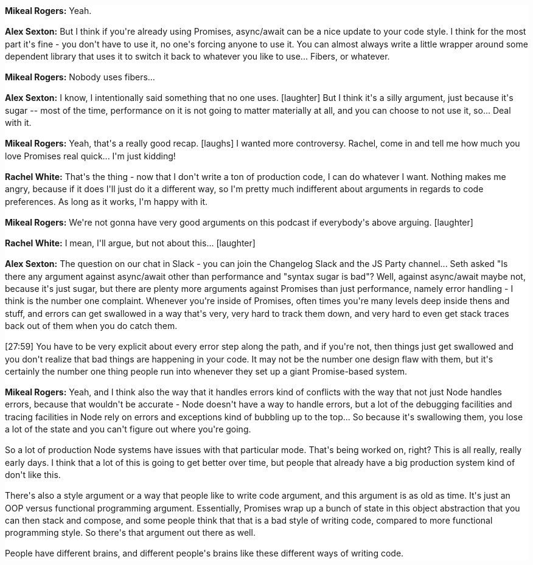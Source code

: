 **Mikeal Rogers:** Yeah.

**Alex Sexton:** But I think if you're already using Promises, async/await can be a nice update to your code style. I think for the most part it's fine - you don't have to use it, no one's forcing anyone to use it. You can almost always write a little wrapper around some dependent library that uses it to switch it back to whatever you like to use... Fibers, or whatever.

**Mikeal Rogers:** Nobody uses fibers...

**Alex Sexton:** I know, I intentionally said something that no one uses. \[laughter\] But I think it's a silly argument, just because it's sugar -- most of the time, performance on it is not going to matter materially at all, and you can choose to not use it, so... Deal with it.

**Mikeal Rogers:** Yeah, that's a really good recap. \[laughs\] I wanted more controversy. Rachel, come in and tell me how much you love Promises real quick... I'm just kidding!

**Rachel White:** That's the thing - now that I don't write a ton of production code, I can do whatever I want. Nothing makes me angry, because if it does I'll just do it a different way, so I'm pretty much indifferent about arguments in regards to code preferences. As long as it works, I'm happy with it.

**Mikeal Rogers:** We're not gonna have very good arguments on this podcast if everybody's above arguing. \[laughter\]

**Rachel White:** I mean, I'll argue, but not about this... \[laughter\]

**Alex Sexton:** The question on our chat in Slack - you can join the Changelog Slack and the JS Party channel... Seth asked "Is there any argument against async/await other than performance and "syntax sugar is bad"? Well, against async/await maybe not, because it's just sugar, but there are plenty more arguments against Promises than just performance, namely error handling - I think is the number one complaint. Whenever you're inside of Promises, often times you're many levels deep inside thens and stuff, and errors can get swallowed in a way that's very, very hard to track them down, and very hard to even get stack traces back out of them when you do catch them.

\[27:59\] You have to be very explicit about every error step along the path, and if you're not, then things just get swallowed and you don't realize that bad things are happening in your code. It may not be the number one design flaw with them, but it's certainly the number one thing people run into whenever they set up a giant Promise-based system.

**Mikeal Rogers:** Yeah, and I think also the way that it handles errors kind of conflicts with the way that not just Node handles errors, because that wouldn't be accurate - Node doesn't have a way to handle errors, but a lot of the debugging facilities and tracing facilities in Node rely on errors and exceptions kind of bubbling up to the top... So because it's swallowing them, you lose a lot of the state and you can't figure out where you're going.

So a lot of production Node systems have issues with that particular mode. That's being worked on, right? This is all really, really early days. I think that a lot of this is going to get better over time, but people that already have a big production system kind of don't like this.

There's also a style argument or a way that people like to write code argument, and this argument is as old as time. It's just an OOP versus functional programming argument. Essentially, Promises wrap up a bunch of state in this object abstraction that you can then stack and compose, and some people think that that is a bad style of writing code, compared to more functional programming style. So there's that argument out there as well.

People have different brains, and different people's brains like these different ways of writing code.
